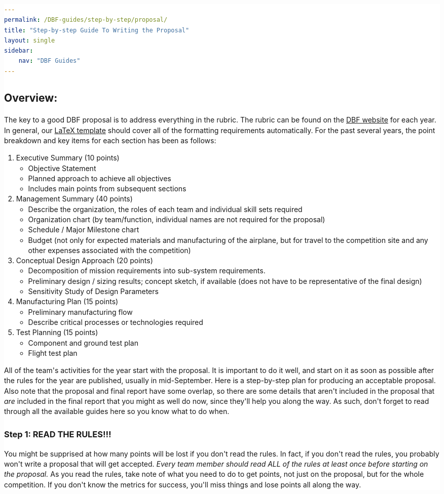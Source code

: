 ```yaml
---
permalink: /DBF-guides/step-by-step/proposal/
title: "Step-by-step Guide To Writing the Proposal"
layout: single
sidebar:
    nav: "DBF Guides"
---
```


## Overview:

The key to a good DBF proposal is to address everything in the rubric.  The rubric can be found on the [DBF website](https://www.aiaa.org/dbf) for each year.  In general, our [LaTeX template](https://github.com/BYU-Aeronautics-Club/DBF/tree/master/reports/template) should cover all of the formatting requirements automatically.  For the past several years, the point breakdown and key items for each section has been as follows:

1. Executive Summary (10 points)
    - Objective Statement
    - Planned approach to achieve all objectives
    - Includes main points from subsequent sections
2. Management Summary (40 points)
    - Describe the organization, the roles of each team and individual skill sets required
    - Organization chart (by team/function, individual names are not required for the proposal)
    - Schedule / Major Milestone chart
    - Budget (not only for expected materials and manufacturing of the airplane, but for travel to the competition site and any other expenses associated with the competition)
3. Conceptual Design Approach (20 points)
    - Decomposition of mission requirements into sub-system requirements.
    - Preliminary design / sizing results; concept sketch, if available (does not have to be representative of the final design)
    - Sensitivity Study of Design Parameters
4. Manufacturing Plan (15 points)
    - Preliminary manufacturing flow
    - Describe critical processes or technologies required
5. Test Planning (15 points)
    - Component and ground test plan
    - Flight test plan


All of the team's activities for the year start with the proposal.  It is important to do it well, and start on it as soon as possible after the rules for the year are published, usually in mid-September.  Here is a step-by-step plan for producing an acceptable proposal.  Also note that the proposal and final report have some overlap, so there are some details that aren't included in the proposal that *are* included in the final report that you might as well do now, since they'll help you along the way.  As such, don't forget to read through all the available guides here so you know what to do when.

### Step 1: READ THE RULES!!!

You might be supprised at how many points will be lost if you don't read the rules.  In fact, if you don't read the rules, you probably won't write a proposal that will get accepted.  *Every team member should read ALL of the rules at least once before starting on the proposal.*  As you read the rules, take note of what you need to do to get points, not just on the proposal, but for the whole competition.  If you don't know the metrics for success, you'll miss things and lose points all along the way.
